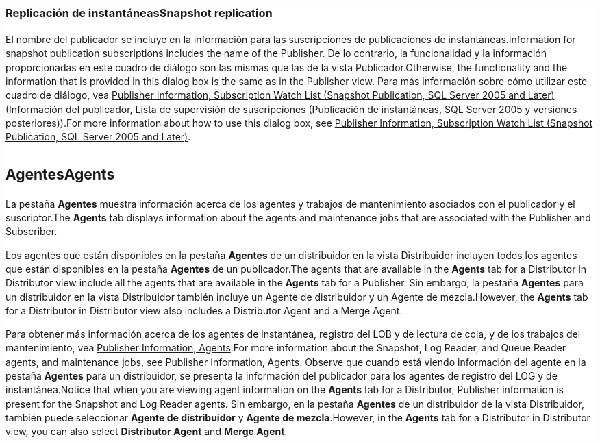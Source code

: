 ### <a name="snapshot-replication"></a><span data-ttu-id="66196-119">Replicación de instantáneas</span><span class="sxs-lookup"><span data-stu-id="66196-119">Snapshot replication</span></span>
  <span data-ttu-id="66196-120">El nombre del publicador se incluye en la información para las suscripciones de publicaciones de instantáneas.</span><span class="sxs-lookup"><span data-stu-id="66196-120">Information for snapshot publication subscriptions includes the name of the Publisher.</span></span> <span data-ttu-id="66196-121">De lo contrario, la funcionalidad y la información proporcionadas en este cuadro de diálogo son las mismas que las de la vista Publicador.</span><span class="sxs-lookup"><span data-stu-id="66196-121">Otherwise, the functionality and the information that is provided in this dialog box is the same as in the Publisher view.</span></span> <span data-ttu-id="66196-122">Para más información sobre cómo utilizar este cuadro de diálogo, vea [Publisher Information, Subscription Watch List &#40;Snapshot Publication, SQL Server 2005 and Later&#41;](publisher-information-subscription-watch-list-snapshot.md) (Información del publicador, Lista de supervisión de suscripciones (Publicación de instantáneas, SQL Server 2005 y versiones posteriores)).</span><span class="sxs-lookup"><span data-stu-id="66196-122">For more information about how to use this dialog box, see [Publisher Information, Subscription Watch List &#40;Snapshot Publication, SQL Server 2005 and Later&#41;](publisher-information-subscription-watch-list-snapshot.md).</span></span>  

## <a name="agents"></a><span data-ttu-id="66196-123">Agentes</span><span class="sxs-lookup"><span data-stu-id="66196-123">Agents</span></span>
  <span data-ttu-id="66196-124"> La pestaña **Agentes** muestra información acerca de los agentes y trabajos de mantenimiento asociados con el publicador y el suscriptor.</span><span class="sxs-lookup"><span data-stu-id="66196-124">The **Agents** tab displays information about the agents and maintenance jobs that are associated with the Publisher and Subscriber.</span></span>  
  
 <span data-ttu-id="66196-125">Los agentes que están disponibles en la pestaña **Agentes** de un distribuidor en la vista Distribuidor incluyen todos los agentes que están disponibles en la pestaña **Agentes** de un publicador.</span><span class="sxs-lookup"><span data-stu-id="66196-125">The agents that are available in the **Agents** tab for a Distributor in Distributor view include all the agents that are available in the **Agents** tab for a Publisher.</span></span> <span data-ttu-id="66196-126">Sin embargo, la pestaña **Agentes** para un distribuidor en la vista Distribuidor también incluye un Agente de distribuidor y un Agente de mezcla.</span><span class="sxs-lookup"><span data-stu-id="66196-126">However, the **Agents** tab for a Distributor in Distributor view also includes a Distributor Agent and a Merge Agent.</span></span>  
  
 <span data-ttu-id="66196-127">Para obtener más información acerca de los agentes de instantánea, registro del LOB y de lectura de cola, y de los trabajos del mantenimiento, vea [Publisher Information, Agents](publisher-information-agents.md).</span><span class="sxs-lookup"><span data-stu-id="66196-127">For more information about the Snapshot, Log Reader, and Queue Reader agents, and maintenance jobs, see [Publisher Information, Agents](publisher-information-agents.md).</span></span> <span data-ttu-id="66196-128">Observe que cuando está viendo información del agente en la pestaña **Agentes** para un distribuidor, se presenta la información del publicador para los agentes de registro del LOG y de instantánea.</span><span class="sxs-lookup"><span data-stu-id="66196-128">Notice that when you are viewing agent information on the **Agents** tab for a Distributor, Publisher information is present for the Snapshot and Log Reader agents.</span></span> <span data-ttu-id="66196-129">Sin embargo, en la pestaña **Agentes** de un distribuidor de la vista Distribuidor, también puede seleccionar **Agente de distribuidor** y **Agente de mezcla**.</span><span class="sxs-lookup"><span data-stu-id="66196-129">However, in the **Agents** tab for a Distributor in Distributor view, you can also select **Distributor Agent** and **Merge Agent**.</span></span>  
  